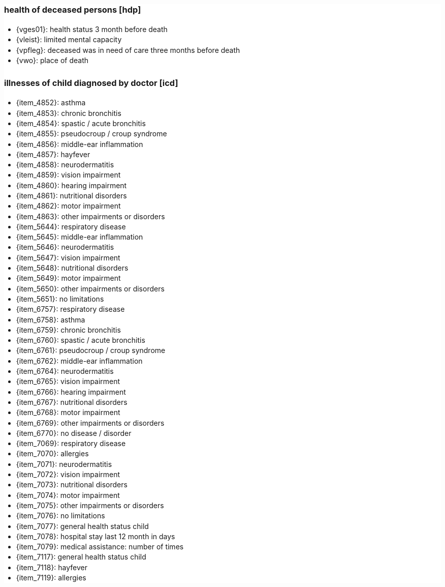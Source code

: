 ### health of deceased persons [hdp]

- {vges01}: health status 3 month before death
- {vleist}: limited mental capacity
- {vpfleg}: deceased was in need of care three months before death
- {vwo}: place of death

### illnesses of child diagnosed by doctor [icd]

- {item_4852}: asthma
- {item_4853}: chronic bronchitis
- {item_4854}: spastic / acute bronchitis
- {item_4855}: pseudocroup / croup syndrome
- {item_4856}: middle-ear inflammation
- {item_4857}: hayfever
- {item_4858}: neurodermatitis
- {item_4859}: vision impairment
- {item_4860}: hearing impairment
- {item_4861}: nutritional disorders
- {item_4862}: motor impairment
- {item_4863}: other impairments or disorders
- {item_5644}: respiratory disease
- {item_5645}: middle-ear inflammation
- {item_5646}: neurodermatitis
- {item_5647}: vision impairment
- {item_5648}: nutritional disorders
- {item_5649}: motor impairment
- {item_5650}: other impairments or disorders
- {item_5651}: no limitations
- {item_6757}: respiratory disease
- {item_6758}: asthma
- {item_6759}: chronic bronchitis
- {item_6760}: spastic / acute bronchitis
- {item_6761}: pseudocroup / croup syndrome
- {item_6762}: middle-ear inflammation
- {item_6764}: neurodermatitis
- {item_6765}: vision impairment
- {item_6766}: hearing impairment
- {item_6767}: nutritional disorders
- {item_6768}: motor impairment
- {item_6769}: other impairments or disorders
- {item_6770}: no disease / disorder
- {item_7069}: respiratory disease
- {item_7070}: allergies
- {item_7071}: neurodermatitis
- {item_7072}: vision impairment
- {item_7073}: nutritional disorders
- {item_7074}: motor impairment
- {item_7075}: other impairments or disorders
- {item_7076}: no limitations
- {item_7077}: general health status child
- {item_7078}: hospital stay last 12 month in days
- {item_7079}: medical assistance: number of times
- {item_7117}: general health status child
- {item_7118}: hayfever
- {item_7119}: allergies
